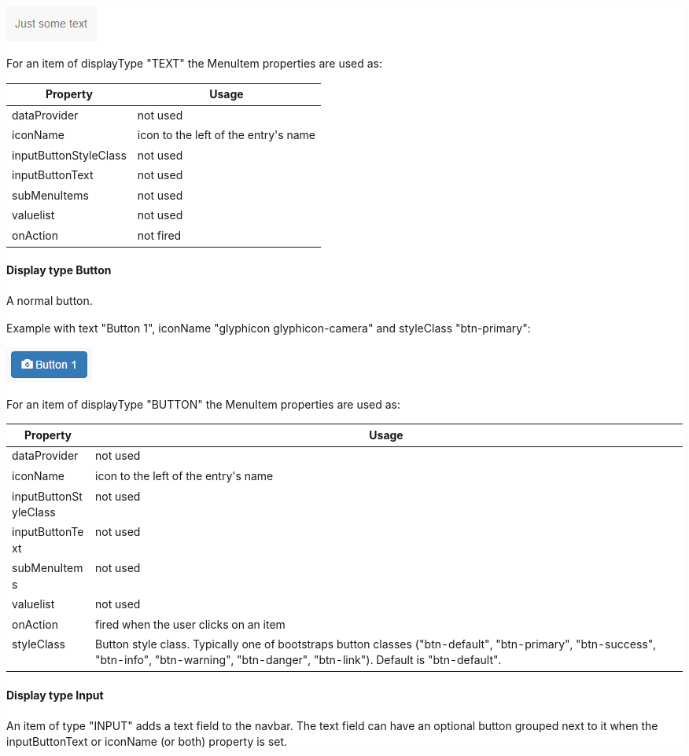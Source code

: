 ![Text](navbar/images/image05.png)

For an item of displayType "TEXT" the MenuItem properties are used as:

| Property              | Usage                                |
| --------------------- | ------------------------------------ |
| dataProvider          | not used                             |
| iconName              | icon to the left of the entry's name |
| inputButtonStyleClass | not used                             |
| inputButtonText       | not used                             |
| subMenuItems          | not used                             |
| valuelist             | not used                             |
| onAction              | not fired                            |

#### Display type Button

A normal button.

Example with text "Button 1", iconName "glyphicon glyphicon-camera" and styleClass "btn-primary":

![Button](navbar/images/image04.png)

For an item of displayType "BUTTON" the MenuItem properties are used as:

| Property              | Usage                                                                                                                                                                                        |
| --------------------- | -------------------------------------------------------------------------------------------------------------------------------------------------------------------------------------------- |
| dataProvider          | not used                                                                                                                                                                                     |
| iconName              | icon to the left of the entry's name                                                                                                                                                         |
| inputButtonStyleClass | not used                                                                                                                                                                                     |
| inputButtonText       | not used                                                                                                                                                                                     |
| subMenuItems          | not used                                                                                                                                                                                     |
| valuelist             | not used                                                                                                                                                                                     |
| onAction              | fired when the user clicks on an item                                                                                                                                                        |
| styleClass            | Button style class. Typically one of bootstraps button classes ("btn-default", "btn-primary", "btn-success", "btn-info", "btn-warning", "btn-danger", "btn-link"). Default is "btn-default". |

#### Display type Input

An item of type "INPUT" adds a text field to the navbar. The text field can have an optional button grouped next to it when the inputButtonText or iconName (or both) property is set.
